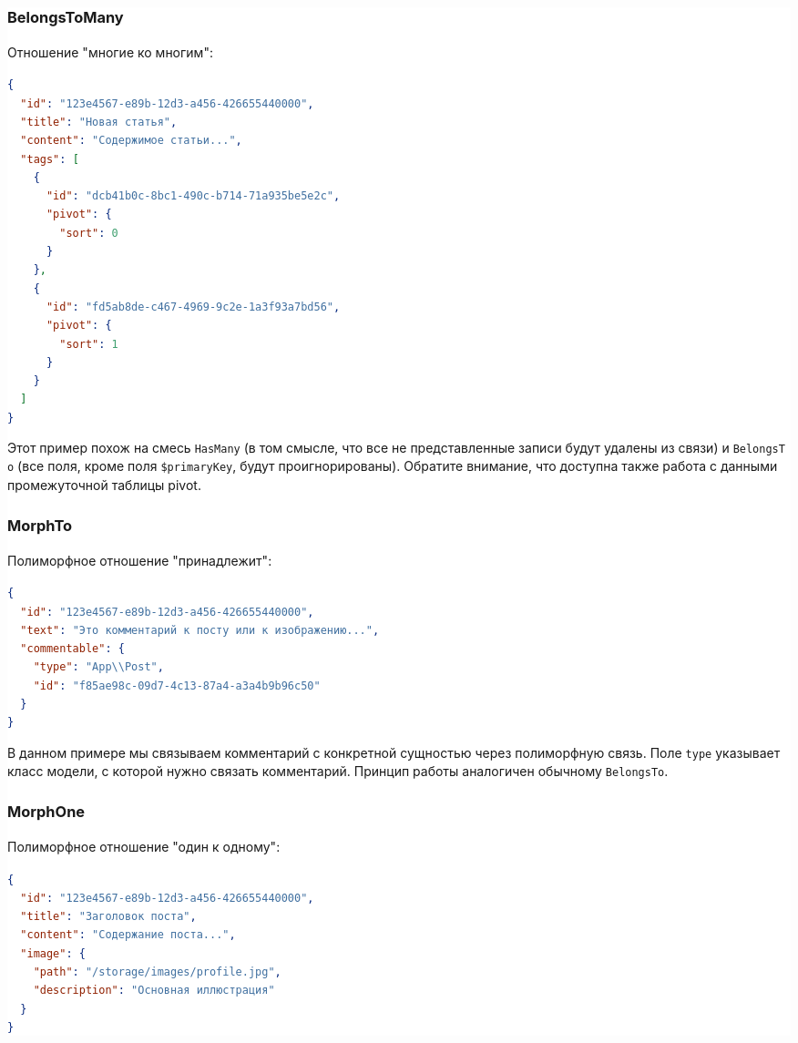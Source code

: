 ### BelongsToMany

Отношение "многие ко многим":

```json
{
  "id": "123e4567-e89b-12d3-a456-426655440000",
  "title": "Новая статья",
  "content": "Содержимое статьи...",
  "tags": [
    {
      "id": "dcb41b0c-8bc1-490c-b714-71a935be5e2c",
      "pivot": {
        "sort": 0
      }
    },
    {
      "id": "fd5ab8de-c467-4969-9c2e-1a3f93a7bd56",
      "pivot": {
        "sort": 1
      }
    }
  ]
}
```

Этот пример похож на смесь `HasMany` (в том смысле, что все не представленные записи будут удалены из связи) и `BelongsTo` (все поля, кроме поля `$primaryKey`, будут проигнорированы). Обратите внимание, что доступна также работа с данными промежуточной таблицы pivot.

### MorphTo

Полиморфное отношение "принадлежит":

```json
{
  "id": "123e4567-e89b-12d3-a456-426655440000",
  "text": "Это комментарий к посту или к изображению...",
  "commentable": {
    "type": "App\\Post",
    "id": "f85ae98c-09d7-4c13-87a4-a3a4b9b96c50"
  }
}
```

В данном примере мы связываем комментарий с конкретной сущностью через полиморфную связь. Поле `type` указывает класс модели, с которой нужно связать комментарий. Принцип работы аналогичен обычному `BelongsTo`.

### MorphOne

Полиморфное отношение "один к одному":

```json
{
  "id": "123e4567-e89b-12d3-a456-426655440000",
  "title": "Заголовок поста",
  "content": "Содержание поста...",
  "image": {
    "path": "/storage/images/profile.jpg",
    "description": "Основная иллюстрация"
  }
}
```
